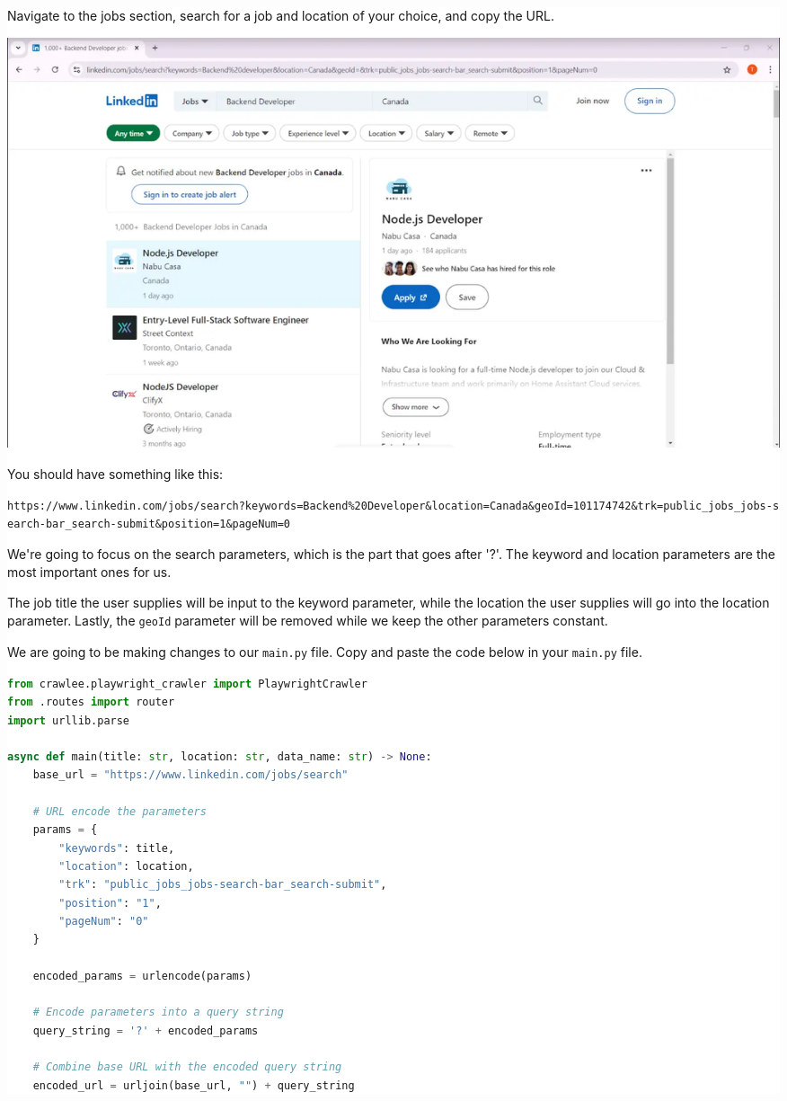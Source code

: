 Navigate to the jobs section, search for a job and location of your choice, and copy the URL.

![LinkedIn Jobs Page](./img/linkedin-jobs.webp)

You should have something like this:

`https://www.linkedin.com/jobs/search?keywords=Backend%20Developer&location=Canada&geoId=101174742&trk=public_jobs_jobs-search-bar_search-submit&position=1&pageNum=0` 

We're going to focus on the search parameters, which is the part that goes after '?'. The keyword and location parameters are the most important ones for us. 

The job title the user supplies will be input to the keyword parameter, while the location the user supplies will go into the location parameter. Lastly, the `geoId` parameter will be removed while we keep the other parameters constant.

We are going to be making changes to our `main.py` file. Copy and paste the code below in your `main.py` file.

```py
from crawlee.playwright_crawler import PlaywrightCrawler
from .routes import router                                     
import urllib.parse

async def main(title: str, location: str, data_name: str) -> None:
    base_url = "https://www.linkedin.com/jobs/search"

    # URL encode the parameters
    params = {
        "keywords": title,
        "location": location,
        "trk": "public_jobs_jobs-search-bar_search-submit",
        "position": "1",
        "pageNum": "0"
    }

    encoded_params = urlencode(params)
    
    # Encode parameters into a query string
    query_string = '?' + encoded_params

    # Combine base URL with the encoded query string
    encoded_url = urljoin(base_url, "") + query_string

```